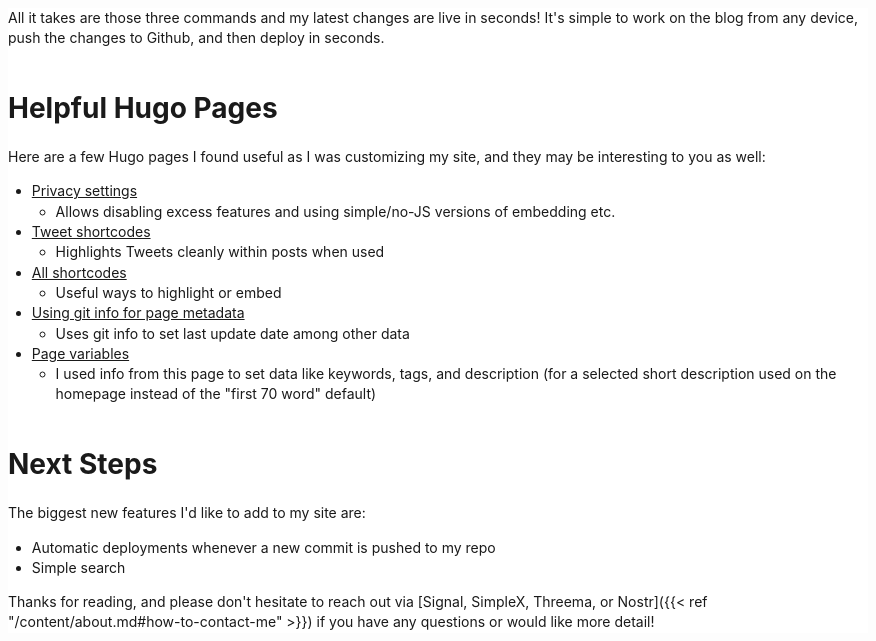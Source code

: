 All it takes are those three commands and my latest changes are live in seconds! It's simple to work on the blog from any device, push the 
changes to Github, and then deploy in seconds.

# Helpful Hugo Pages

Here are a few Hugo pages I found useful as I was customizing my site, and they may be interesting to you as well:

- [Privacy settings](https://gohugo.io/about/hugo-and-gdpr/)
  - Allows disabling excess features and using simple/no-JS versions of embedding etc.
- [Tweet shortcodes](https://gohugo.io/content-management/shortcodes/#tweet)
  - Highlights Tweets cleanly within posts when used
- [All shortcodes](https://gohugo.io/content-management/shortcodes/)
  - Useful ways to highlight or embed
- [Using git info for page metadata](https://gohugo.io/variables/git/)
  - Uses git info to set last update date among other data
- [Page variables](https://gohugo.io/variables/page/)
  - I used info from this page to set data like keywords, tags, and description (for a selected short description used on the homepage instead of the "first 70 word" default)

# Next Steps  

The biggest new features I'd like to add to my site are:

- Automatic deployments whenever a new commit is pushed to my repo
- Simple search

Thanks for reading, and please don't hesitate to reach out via [Signal, SimpleX, Threema, or Nostr]({{< ref "/content/about.md#how-to-contact-me" >}}) if you have any questions or would like more detail!
